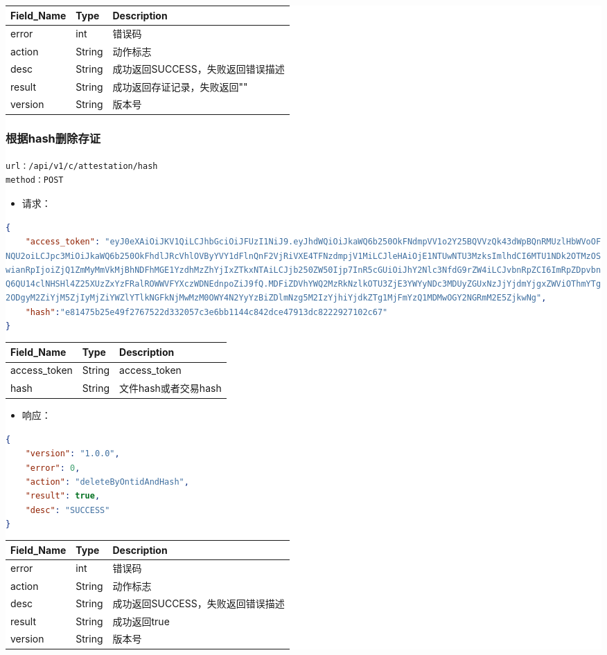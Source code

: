 | Field_Name | Type   | Description                   |
|:-----------|:-------|:------------------------------|
| error      | int    | 错误码                        |
| action     | String | 动作标志                      |
| desc       | String | 成功返回SUCCESS，失败返回错误描述 |
| result     | String | 成功返回存证记录，失败返回""     |
| version    | String | 版本号                        |


### 根据hash删除存证

```text
url：/api/v1/c/attestation/hash
method：POST
```

- 请求：

```json
{
	"access_token": "eyJ0eXAiOiJKV1QiLCJhbGciOiJFUzI1NiJ9.eyJhdWQiOiJkaWQ6b250OkFNdmpVV1o2Y25BQVVzQk43dWpBQnRMUzlHbWVoOFNQU2oiLCJpc3MiOiJkaWQ6b250OkFhdlJRcVhlOVByYVY1dFlnQnF2VjRiVXE4TFNzdmpjV1MiLCJleHAiOjE1NTUwNTU3MzksImlhdCI6MTU1NDk2OTMzOSwianRpIjoiZjQ1ZmMyMmVkMjBhNDFhMGE1YzdhMzZhYjIxZTkxNTAiLCJjb250ZW50Ijp7InR5cGUiOiJhY2Nlc3NfdG9rZW4iLCJvbnRpZCI6ImRpZDpvbnQ6QU14clNHSHl4Z25XUzZxYzFRalROWWVFYXczWDNEdnpoZiJ9fQ.MDFiZDVhYWQ2MzRkNzlkOTU3ZjE3YWYyNDc3MDUyZGUxNzJjYjdmYjgxZWViOThmYTg2ODgyM2ZiYjM5ZjIyMjZiYWZlYTlkNGFkNjMwMzM0OWY4N2YyYzBiZDlmNzg5M2IzYjhiYjdkZTg1MjFmYzQ1MDMwOGY2NGRmM2E5ZjkwNg",
	"hash":"e81475b25e49f2767522d332057c3e6bb1144c842dce47913dc8222927102c67"
}
```

| Field_Name | Type   | Description |
|:-----------|:-------|:------------|
| access_token   | String | access_token    |
| hash   | String | 文件hash或者交易hash   |

- 响应：

```json
{
    "version": "1.0.0",
    "error": 0,
    "action": "deleteByOntidAndHash",
    "result": true,
    "desc": "SUCCESS"
}
```

| Field_Name | Type   | Description                   |
|:-----------|:-------|:------------------------------|
| error      | int    | 错误码                        |
| action     | String | 动作标志                      |
| desc       | String | 成功返回SUCCESS，失败返回错误描述 |
| result     | String | 成功返回true     |
| version    | String | 版本号                        |
